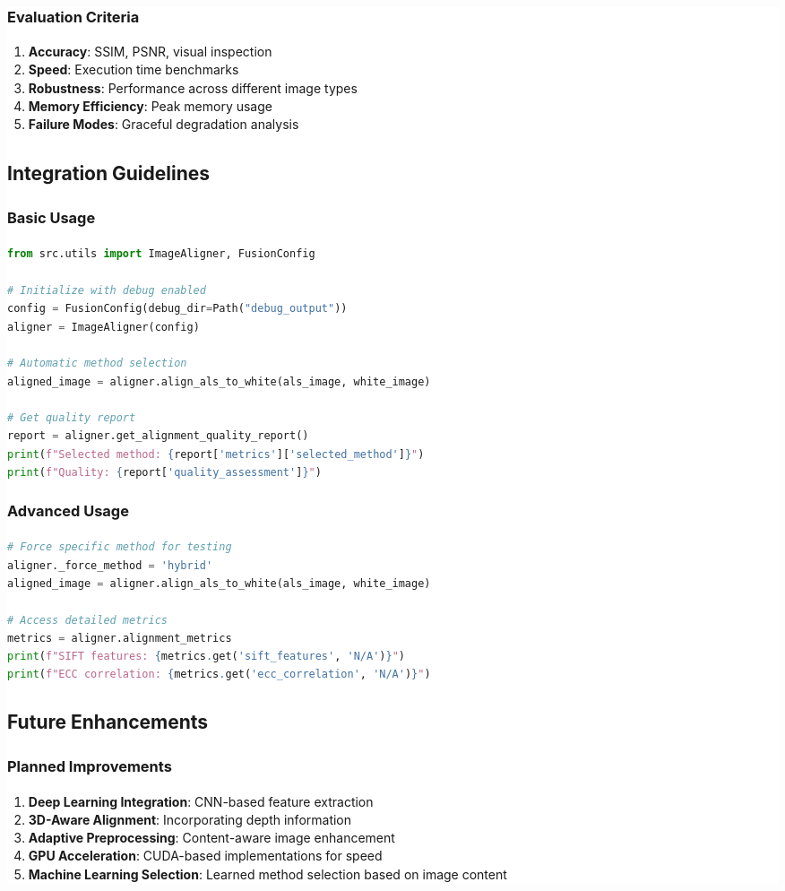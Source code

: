 ### Evaluation Criteria

1. **Accuracy**: SSIM, PSNR, visual inspection
2. **Speed**: Execution time benchmarks
3. **Robustness**: Performance across different image types
4. **Memory Efficiency**: Peak memory usage
5. **Failure Modes**: Graceful degradation analysis

## Integration Guidelines

### Basic Usage

```python
from src.utils import ImageAligner, FusionConfig

# Initialize with debug enabled
config = FusionConfig(debug_dir=Path("debug_output"))
aligner = ImageAligner(config)

# Automatic method selection
aligned_image = aligner.align_als_to_white(als_image, white_image)

# Get quality report
report = aligner.get_alignment_quality_report()
print(f"Selected method: {report['metrics']['selected_method']}")
print(f"Quality: {report['quality_assessment']}")
```

### Advanced Usage

```python
# Force specific method for testing
aligner._force_method = 'hybrid'
aligned_image = aligner.align_als_to_white(als_image, white_image)

# Access detailed metrics
metrics = aligner.alignment_metrics
print(f"SIFT features: {metrics.get('sift_features', 'N/A')}")
print(f"ECC correlation: {metrics.get('ecc_correlation', 'N/A')}")
```

## Future Enhancements

### Planned Improvements

1. **Deep Learning Integration**: CNN-based feature extraction
2. **3D-Aware Alignment**: Incorporating depth information
3. **Adaptive Preprocessing**: Content-aware image enhancement
4. **GPU Acceleration**: CUDA-based implementations for speed
5. **Machine Learning Selection**: Learned method selection based on image content

